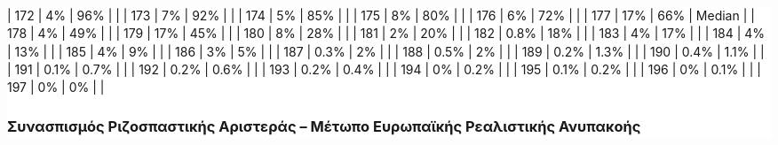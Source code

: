 | 172 | 4% | 96% |  |
| 173 | 7% | 92% |  |
| 174 | 5% | 85% |  |
| 175 | 8% | 80% |  |
| 176 | 6% | 72% |  |
| 177 | 17% | 66% | Median |
| 178 | 4% | 49% |  |
| 179 | 17% | 45% |  |
| 180 | 8% | 28% |  |
| 181 | 2% | 20% |  |
| 182 | 0.8% | 18% |  |
| 183 | 4% | 17% |  |
| 184 | 4% | 13% |  |
| 185 | 4% | 9% |  |
| 186 | 3% | 5% |  |
| 187 | 0.3% | 2% |  |
| 188 | 0.5% | 2% |  |
| 189 | 0.2% | 1.3% |  |
| 190 | 0.4% | 1.1% |  |
| 191 | 0.1% | 0.7% |  |
| 192 | 0.2% | 0.6% |  |
| 193 | 0.2% | 0.4% |  |
| 194 | 0% | 0.2% |  |
| 195 | 0.1% | 0.2% |  |
| 196 | 0% | 0.1% |  |
| 197 | 0% | 0% |  |

### Συνασπισμός Ριζοσπαστικής Αριστεράς – Μέτωπο Ευρωπαϊκής Ρεαλιστικής Ανυπακοής

